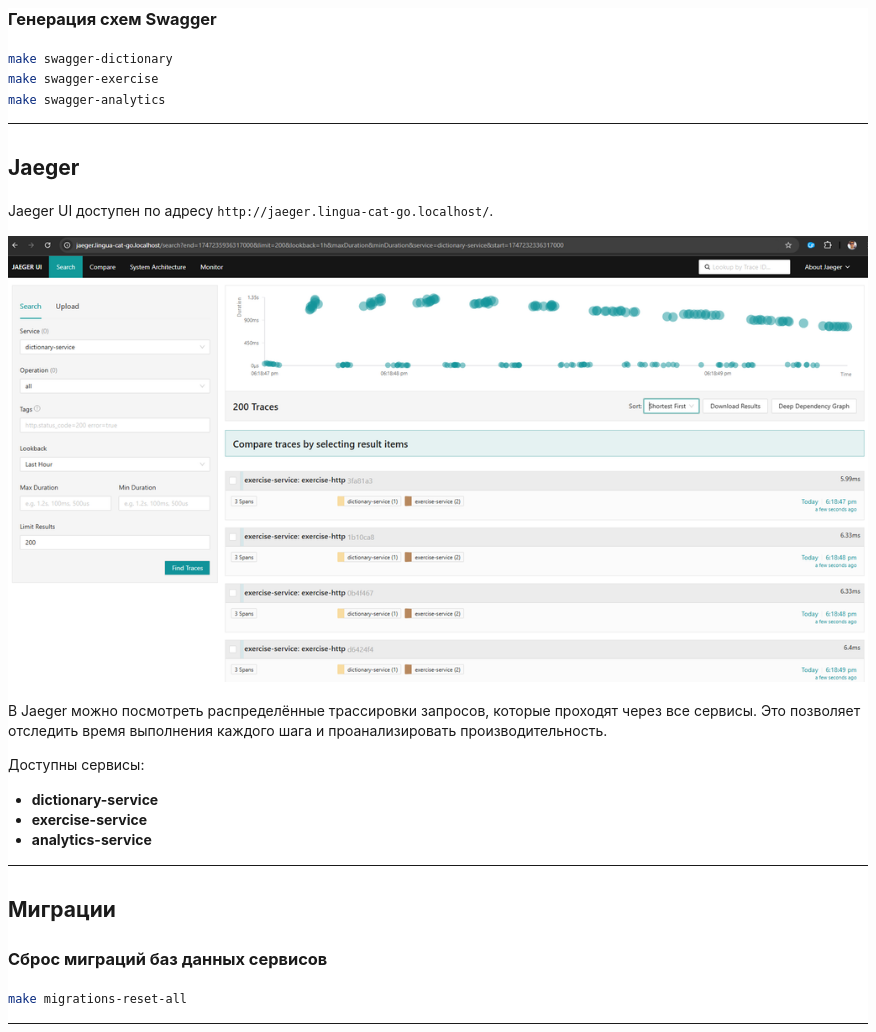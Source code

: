 ### Генерация схем Swagger

```bash
make swagger-dictionary
make swagger-exercise
make swagger-analytics
```

---

## Jaeger

Jaeger UI доступен по адресу `http://jaeger.lingua-cat-go.localhost/`.

![Jaeger UI](project/jaeger.png)

В Jaeger можно посмотреть распределённые трассировки запросов, которые проходят через все сервисы. Это позволяет отследить время выполнения каждого шага и проанализировать производительность.

Доступны сервисы:
- **dictionary-service**
- **exercise-service**
- **analytics-service**

---

## Миграции

### Сброс миграций баз данных сервисов
```bash
make migrations-reset-all
```

---
